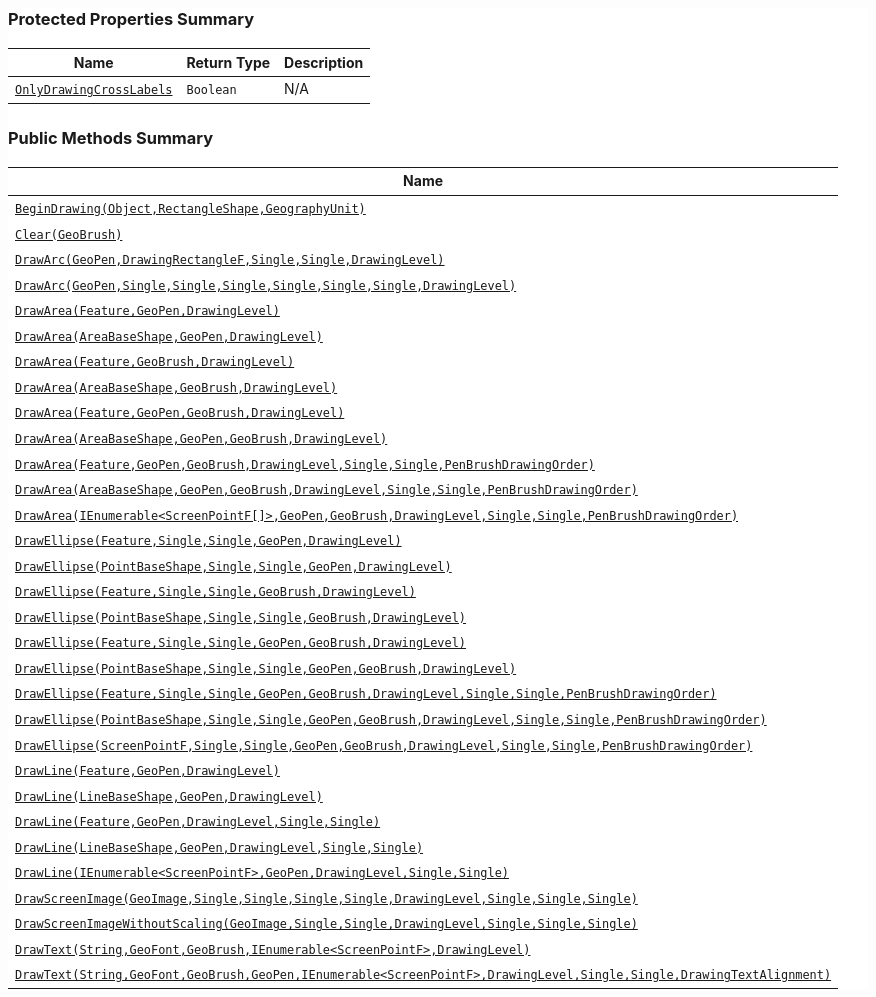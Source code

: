 ### Protected Properties Summary

|Name|Return Type|Description|
|---|---|---|
|[`OnlyDrawingCrossLabels`](#onlydrawingcrosslabels)|`Boolean`|N/A|

### Public Methods Summary


|Name|
|---|
|[`BeginDrawing(Object,RectangleShape,GeographyUnit)`](#begindrawingobjectrectangleshapegeographyunit)|
|[`Clear(GeoBrush)`](#cleargeobrush)|
|[`DrawArc(GeoPen,DrawingRectangleF,Single,Single,DrawingLevel)`](#drawarcgeopendrawingrectanglefsinglesingledrawinglevel)|
|[`DrawArc(GeoPen,Single,Single,Single,Single,Single,Single,DrawingLevel)`](#drawarcgeopensinglesinglesinglesinglesinglesingledrawinglevel)|
|[`DrawArea(Feature,GeoPen,DrawingLevel)`](#drawareafeaturegeopendrawinglevel)|
|[`DrawArea(AreaBaseShape,GeoPen,DrawingLevel)`](#drawareaareabaseshapegeopendrawinglevel)|
|[`DrawArea(Feature,GeoBrush,DrawingLevel)`](#drawareafeaturegeobrushdrawinglevel)|
|[`DrawArea(AreaBaseShape,GeoBrush,DrawingLevel)`](#drawareaareabaseshapegeobrushdrawinglevel)|
|[`DrawArea(Feature,GeoPen,GeoBrush,DrawingLevel)`](#drawareafeaturegeopengeobrushdrawinglevel)|
|[`DrawArea(AreaBaseShape,GeoPen,GeoBrush,DrawingLevel)`](#drawareaareabaseshapegeopengeobrushdrawinglevel)|
|[`DrawArea(Feature,GeoPen,GeoBrush,DrawingLevel,Single,Single,PenBrushDrawingOrder)`](#drawareafeaturegeopengeobrushdrawinglevelsinglesinglepenbrushdrawingorder)|
|[`DrawArea(AreaBaseShape,GeoPen,GeoBrush,DrawingLevel,Single,Single,PenBrushDrawingOrder)`](#drawareaareabaseshapegeopengeobrushdrawinglevelsinglesinglepenbrushdrawingorder)|
|[`DrawArea(IEnumerable<ScreenPointF[]>,GeoPen,GeoBrush,DrawingLevel,Single,Single,PenBrushDrawingOrder)`](#drawareaienumerable<screenpointf[]>geopengeobrushdrawinglevelsinglesinglepenbrushdrawingorder)|
|[`DrawEllipse(Feature,Single,Single,GeoPen,DrawingLevel)`](#drawellipsefeaturesinglesinglegeopendrawinglevel)|
|[`DrawEllipse(PointBaseShape,Single,Single,GeoPen,DrawingLevel)`](#drawellipsepointbaseshapesinglesinglegeopendrawinglevel)|
|[`DrawEllipse(Feature,Single,Single,GeoBrush,DrawingLevel)`](#drawellipsefeaturesinglesinglegeobrushdrawinglevel)|
|[`DrawEllipse(PointBaseShape,Single,Single,GeoBrush,DrawingLevel)`](#drawellipsepointbaseshapesinglesinglegeobrushdrawinglevel)|
|[`DrawEllipse(Feature,Single,Single,GeoPen,GeoBrush,DrawingLevel)`](#drawellipsefeaturesinglesinglegeopengeobrushdrawinglevel)|
|[`DrawEllipse(PointBaseShape,Single,Single,GeoPen,GeoBrush,DrawingLevel)`](#drawellipsepointbaseshapesinglesinglegeopengeobrushdrawinglevel)|
|[`DrawEllipse(Feature,Single,Single,GeoPen,GeoBrush,DrawingLevel,Single,Single,PenBrushDrawingOrder)`](#drawellipsefeaturesinglesinglegeopengeobrushdrawinglevelsinglesinglepenbrushdrawingorder)|
|[`DrawEllipse(PointBaseShape,Single,Single,GeoPen,GeoBrush,DrawingLevel,Single,Single,PenBrushDrawingOrder)`](#drawellipsepointbaseshapesinglesinglegeopengeobrushdrawinglevelsinglesinglepenbrushdrawingorder)|
|[`DrawEllipse(ScreenPointF,Single,Single,GeoPen,GeoBrush,DrawingLevel,Single,Single,PenBrushDrawingOrder)`](#drawellipsescreenpointfsinglesinglegeopengeobrushdrawinglevelsinglesinglepenbrushdrawingorder)|
|[`DrawLine(Feature,GeoPen,DrawingLevel)`](#drawlinefeaturegeopendrawinglevel)|
|[`DrawLine(LineBaseShape,GeoPen,DrawingLevel)`](#drawlinelinebaseshapegeopendrawinglevel)|
|[`DrawLine(Feature,GeoPen,DrawingLevel,Single,Single)`](#drawlinefeaturegeopendrawinglevelsinglesingle)|
|[`DrawLine(LineBaseShape,GeoPen,DrawingLevel,Single,Single)`](#drawlinelinebaseshapegeopendrawinglevelsinglesingle)|
|[`DrawLine(IEnumerable<ScreenPointF>,GeoPen,DrawingLevel,Single,Single)`](#drawlineienumerable<screenpointf>geopendrawinglevelsinglesingle)|
|[`DrawScreenImage(GeoImage,Single,Single,Single,Single,DrawingLevel,Single,Single,Single)`](#drawscreenimagegeoimagesinglesinglesinglesingledrawinglevelsinglesinglesingle)|
|[`DrawScreenImageWithoutScaling(GeoImage,Single,Single,DrawingLevel,Single,Single,Single)`](#drawscreenimagewithoutscalinggeoimagesinglesingledrawinglevelsinglesinglesingle)|
|[`DrawText(String,GeoFont,GeoBrush,IEnumerable<ScreenPointF>,DrawingLevel)`](#drawtextstringgeofontgeobrushienumerable<screenpointf>drawinglevel)|
|[`DrawText(String,GeoFont,GeoBrush,GeoPen,IEnumerable<ScreenPointF>,DrawingLevel,Single,Single,DrawingTextAlignment)`](#drawtextstringgeofontgeobrushgeopenienumerable<screenpointf>drawinglevelsinglesingledrawingtextalignment)|
